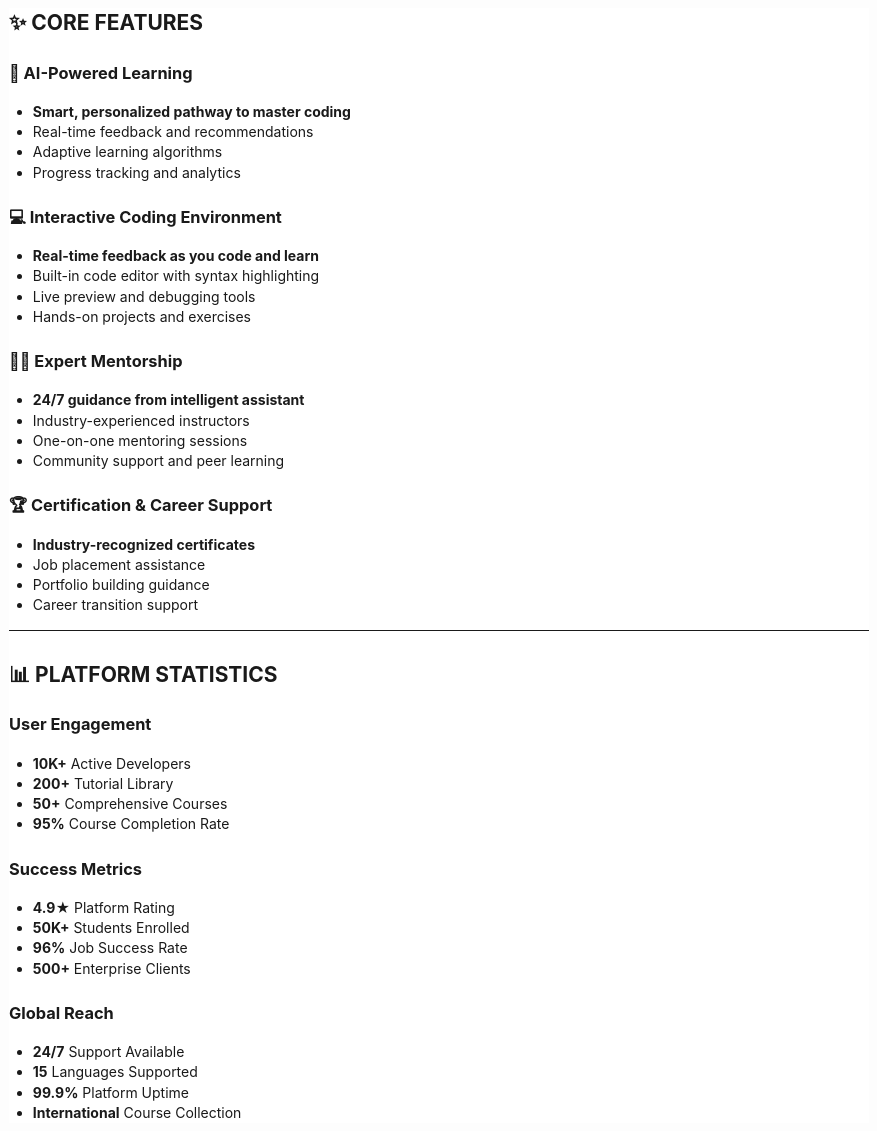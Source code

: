 ## ✨ CORE FEATURES

### 🤖 AI-Powered Learning
- **Smart, personalized pathway to master coding**
- Real-time feedback and recommendations
- Adaptive learning algorithms
- Progress tracking and analytics

### 💻 Interactive Coding Environment
- **Real-time feedback as you code and learn**
- Built-in code editor with syntax highlighting
- Live preview and debugging tools
- Hands-on projects and exercises

### 👨‍🏫 Expert Mentorship
- **24/7 guidance from intelligent assistant**
- Industry-experienced instructors
- One-on-one mentoring sessions
- Community support and peer learning

### 🏆 Certification & Career Support
- **Industry-recognized certificates**
- Job placement assistance
- Portfolio building guidance
- Career transition support

---

## 📊 PLATFORM STATISTICS

### User Engagement
- **10K+** Active Developers
- **200+** Tutorial Library
- **50+** Comprehensive Courses
- **95%** Course Completion Rate

### Success Metrics
- **4.9★** Platform Rating
- **50K+** Students Enrolled
- **96%** Job Success Rate
- **500+** Enterprise Clients

### Global Reach
- **24/7** Support Available
- **15** Languages Supported
- **99.9%** Platform Uptime
- **International** Course Collection
